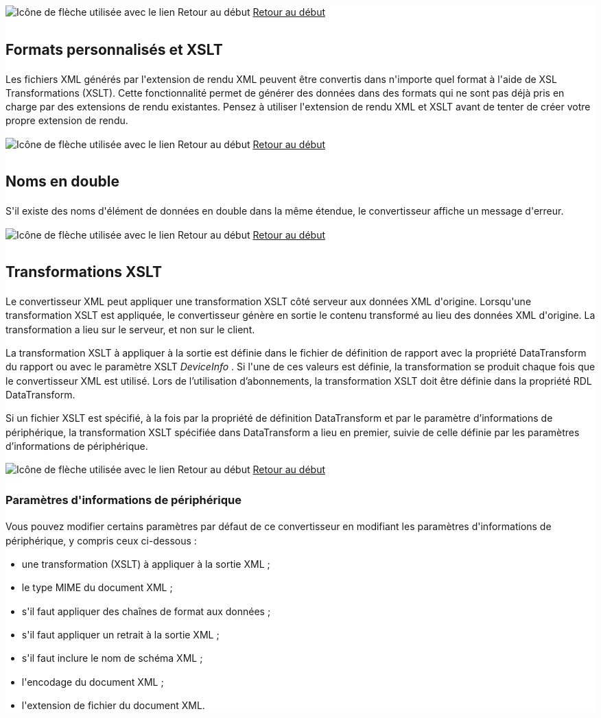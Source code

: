  ![Icône de flèche utilisée avec le lien Retour au début](../../2014-toc/media/uparrow16x16.gif "Icône de flèche utilisée avec le lien Retour au début") [Retour au début](#BackToTop)  
  
##  <a name="CustomFormatsXSLTransformations"></a> Formats personnalisés et XSLT  
 Les fichiers XML générés par l'extension de rendu XML peuvent être convertis dans n'importe quel format à l'aide de XSL Transformations (XSLT). Cette fonctionnalité permet de générer des données dans des formats qui ne sont pas déjà pris en charge par des extensions de rendu existantes. Pensez à utiliser l'extension de rendu XML et XSLT avant de tenter de créer votre propre extension de rendu.  
  
 ![Icône de flèche utilisée avec le lien Retour au début](../../2014-toc/media/uparrow16x16.gif "Icône de flèche utilisée avec le lien Retour au début") [Retour au début](#BackToTop)  
  
##  <a name="DuplicateName"></a> Noms en double  
 S'il existe des noms d'élément de données en double dans la même étendue, le convertisseur affiche un message d'erreur.  
  
 ![Icône de flèche utilisée avec le lien Retour au début](../../2014-toc/media/uparrow16x16.gif "Icône de flèche utilisée avec le lien Retour au début") [Retour au début](#BackToTop)  
  
##  <a name="XSLTTransformations"></a> Transformations XSLT  
 Le convertisseur XML peut appliquer une transformation XSLT côté serveur aux données XML d'origine. Lorsqu'une transformation XSLT est appliquée, le convertisseur génère en sortie le contenu transformé au lieu des données XML d'origine. La transformation a lieu sur le serveur, et non sur le client.  
  
 La transformation XSLT à appliquer à la sortie est définie dans le fichier de définition de rapport avec la propriété DataTransform du rapport ou avec le paramètre XSLT *DeviceInfo* . Si l'une de ces valeurs est définie, la transformation se produit chaque fois que le convertisseur XML est utilisé. Lors de l’utilisation d’abonnements, la transformation XSLT doit être définie dans la propriété RDL DataTransform.  
  
 Si un fichier XSLT est spécifié, à la fois par la propriété de définition DataTransform et par le paramètre d’informations de périphérique, la transformation XSLT spécifiée dans DataTransform a lieu en premier, suivie de celle définie par les paramètres d’informations de périphérique.  
  
 ![Icône de flèche utilisée avec le lien Retour au début](../../2014-toc/media/uparrow16x16.gif "Icône de flèche utilisée avec le lien Retour au début") [Retour au début](#BackToTop)  
  
###  <a name="DeviceInfo"></a> Paramètres d'informations de périphérique  
 Vous pouvez modifier certains paramètres par défaut de ce convertisseur en modifiant les paramètres d'informations de périphérique, y compris ceux ci-dessous :  
  
-   une transformation (XSLT) à appliquer à la sortie XML ;  
  
-   le type MIME du document XML ;  
  
-   s'il faut appliquer des chaînes de format aux données ;  
  
-   s'il faut appliquer un retrait à la sortie XML ;  
  
-   s'il faut inclure le nom de schéma XML ;  
  
-   l'encodage du document XML ;  
  
-   l'extension de fichier du document XML.  
  